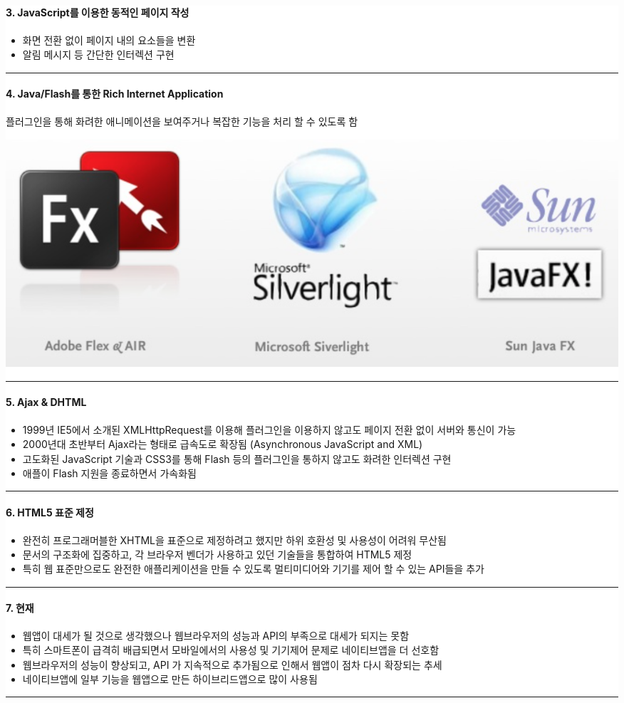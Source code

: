 
#### 3. JavaScript를 이용한 동적인 페이지 작성

- 화면 전환 없이 페이지 내의 요소들을 변환
- 알림 메시지 등 간단한 인터렉션 구현

---

#### 4. Java/Flash를 통한 Rich Internet Application

플러그인을 통해 화려한 애니메이션을 보여주거나
복잡한 기능을 처리 할 수 있도록 함

![](plugins.png)

---

#### 5. Ajax & DHTML

- 1999년 IE5에서 소개된 XMLHttpRequest를 이용해 플러그인을 이용하지 않고도 페이지 전환 없이 서버와 통신이 가능
- 2000년대 초반부터 Ajax라는 형태로 급속도로 확장됨 (Asynchronous JavaScript and XML)
- 고도화된 JavaScript 기술과 CSS3를 통해 Flash 등의 플러그인을 통하지 않고도 화려한 인터렉션 구현
- 애플이 Flash 지원을 종료하면서 가속화됨

---

#### 6. HTML5 표준 제정

- 완전히 프로그래머블한 XHTML을 표준으로 제정하려고 했지만 하위 호환성 및 사용성이 어려워 무산됨
- 문서의 구조화에 집중하고, 각 브라우저 벤더가 사용하고 있던 기술들을 통합하여 HTML5 제정
- 특히 웹 표준만으로도 완전한 애플리케이션을 만들 수 있도록 멀티미디어와 기기를 제어 할 수 있는 API들을 추가

---

#### 7. 현재

- 웹앱이 대세가 될 것으로 생각했으나 웹브라우저의 성능과 API의 부족으로 대세가 되지는 못함
- 특히 스마트폰이 급격히 배급되면서 모바일에서의 사용성 및 기기제어 문제로 네이티브앱을 더 선호함 
- 웹브라우저의 성능이 향상되고, API 가 지속적으로 추가됨으로 인해서 웹앱이 점차 다시 확장되는 추세
- 네이티브앱에 일부 기능을 웹앱으로 만든 하이브리드앱으로 많이 사용됨

---